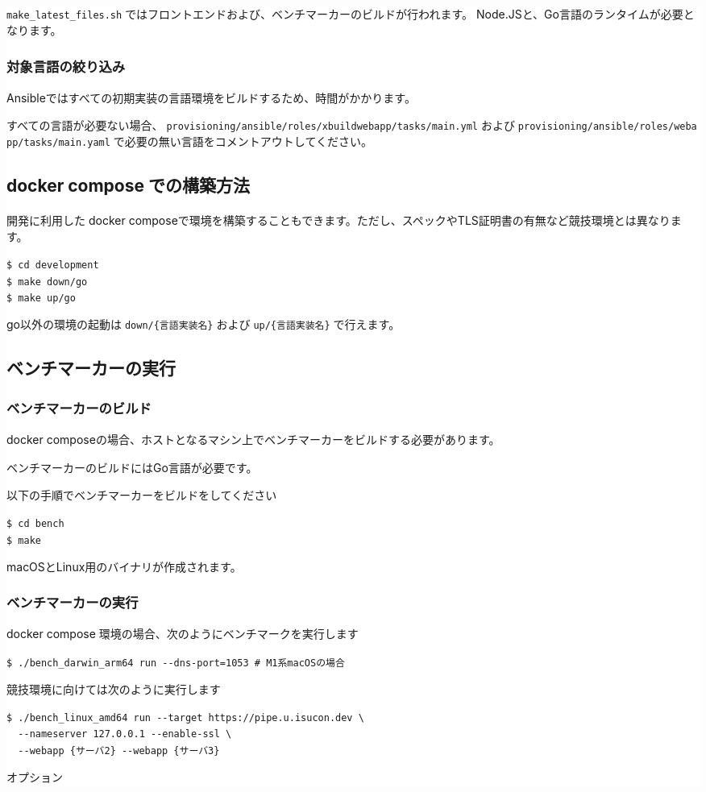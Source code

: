 `make_latest_files.sh` ではフロントエンドおよび、ベンチマーカーのビルドが行われます。
Node.JSと、Go言語のランタイムが必要となります。

### 対象言語の絞り込み

Ansibleではすべての初期実装の言語環境をビルドするため、時間がかかります。

すべての言語が必要ない場合、 `provisioning/ansible/roles/xbuildwebapp/tasks/main.yml` および `provisioning/ansible/roles/webapp/tasks/main.yaml` で必要の無い言語をコメントアウトしてください。

## docker compose での構築方法

開発に利用した docker composeで環境を構築することもできます。ただし、スペックやTLS証明書の有無など競技環境とは異なります。

```
$ cd development
$ make down/go
$ make up/go
```

go以外の環境の起動は `down/{言語実装名}`  および `up/{言語実装名}` で行えます。


## ベンチマーカーの実行


### ベンチマーカーのビルド

docker composeの場合、ホストとなるマシン上でベンチマーカーをビルドする必要があります。

ベンチマーカーのビルドにはGo言語が必要です。

以下の手順でベンチマーカーをビルドをしてください

```
$ cd bench
$ make
```

macOSとLinux用のバイナリが作成されます。

### ベンチマーカーの実行

docker compose 環境の場合、次のようにベンチマークを実行します

```
$ ./bench_darwin_arm64 run --dns-port=1053 # M1系macOSの場合
```

競技環境に向けては次のように実行します

```
$ ./bench_linux_amd64 run --target https://pipe.u.isucon.dev \
  --nameserver 127.0.0.1 --enable-ssl \
  --webapp {サーバ2} --webapp {サーバ3}
```

オプション
